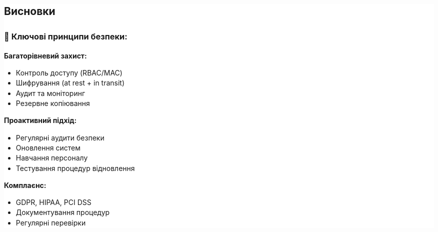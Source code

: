 ## Висновки

### 🎯 **Ключові принципи безпеки:**

**Багаторівневий захист:**
- Контроль доступу (RBAC/MAC)
- Шифрування (at rest + in transit)
- Аудит та моніторинг
- Резервне копіювання

**Проактивний підхід:**
- Регулярні аудити безпеки
- Оновлення систем
- Навчання персоналу
- Тестування процедур відновлення

**Комплаєнс:**
- GDPR, HIPAA, PCI DSS
- Документування процедур
- Регулярні перевірки
